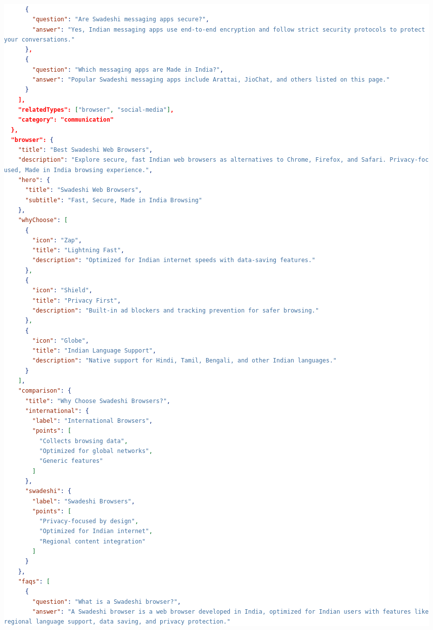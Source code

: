 ```json
      {
        "question": "Are Swadeshi messaging apps secure?",
        "answer": "Yes, Indian messaging apps use end-to-end encryption and follow strict security protocols to protect your conversations."
      },
      {
        "question": "Which messaging apps are Made in India?",
        "answer": "Popular Swadeshi messaging apps include Arattai, JioChat, and others listed on this page."
      }
    ],
    "relatedTypes": ["browser", "social-media"],
    "category": "communication"
  },
  "browser": {
    "title": "Best Swadeshi Web Browsers",
    "description": "Explore secure, fast Indian web browsers as alternatives to Chrome, Firefox, and Safari. Privacy-focused, Made in India browsing experience.",
    "hero": {
      "title": "Swadeshi Web Browsers",
      "subtitle": "Fast, Secure, Made in India Browsing"
    },
    "whyChoose": [
      {
        "icon": "Zap",
        "title": "Lightning Fast",
        "description": "Optimized for Indian internet speeds with data-saving features."
      },
      {
        "icon": "Shield",
        "title": "Privacy First",
        "description": "Built-in ad blockers and tracking prevention for safer browsing."
      },
      {
        "icon": "Globe",
        "title": "Indian Language Support",
        "description": "Native support for Hindi, Tamil, Bengali, and other Indian languages."
      }
    ],
    "comparison": {
      "title": "Why Choose Swadeshi Browsers?",
      "international": {
        "label": "International Browsers",
        "points": [
          "Collects browsing data",
          "Optimized for global networks",
          "Generic features"
        ]
      },
      "swadeshi": {
        "label": "Swadeshi Browsers",
        "points": [
          "Privacy-focused by design",
          "Optimized for Indian internet",
          "Regional content integration"
        ]
      }
    },
    "faqs": [
      {
        "question": "What is a Swadeshi browser?",
        "answer": "A Swadeshi browser is a web browser developed in India, optimized for Indian users with features like regional language support, data saving, and privacy protection."
```

  [slug: string]: TypeConfig